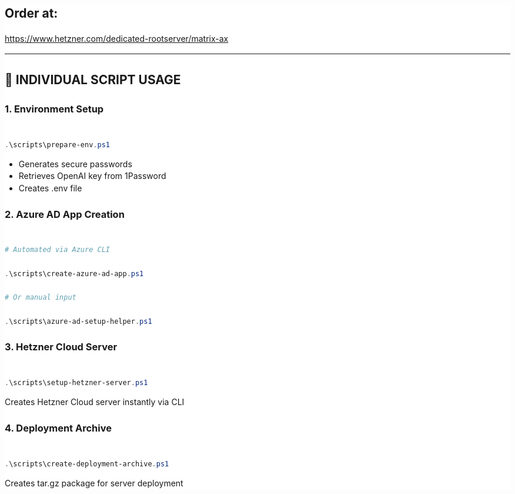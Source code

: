 ## Order at:

https://www.hetzner.com/dedicated-rootserver/matrix-ax

---

## 🔧 INDIVIDUAL SCRIPT USAGE

### 1. Environment Setup

```powershell

.\scripts\prepare-env.ps1

```

- Generates secure passwords
- Retrieves OpenAI key from 1Password
- Creates .env file

### 2. Azure AD App Creation

```powershell

# Automated via Azure CLI

.\scripts\create-azure-ad-app.ps1

# Or manual input

.\scripts\azure-ad-setup-helper.ps1

```

### 3. Hetzner Cloud Server

```powershell

.\scripts\setup-hetzner-server.ps1

```

Creates Hetzner Cloud server instantly via CLI

### 4. Deployment Archive

```powershell

.\scripts\create-deployment-archive.ps1

```

Creates tar.gz package for server deployment
